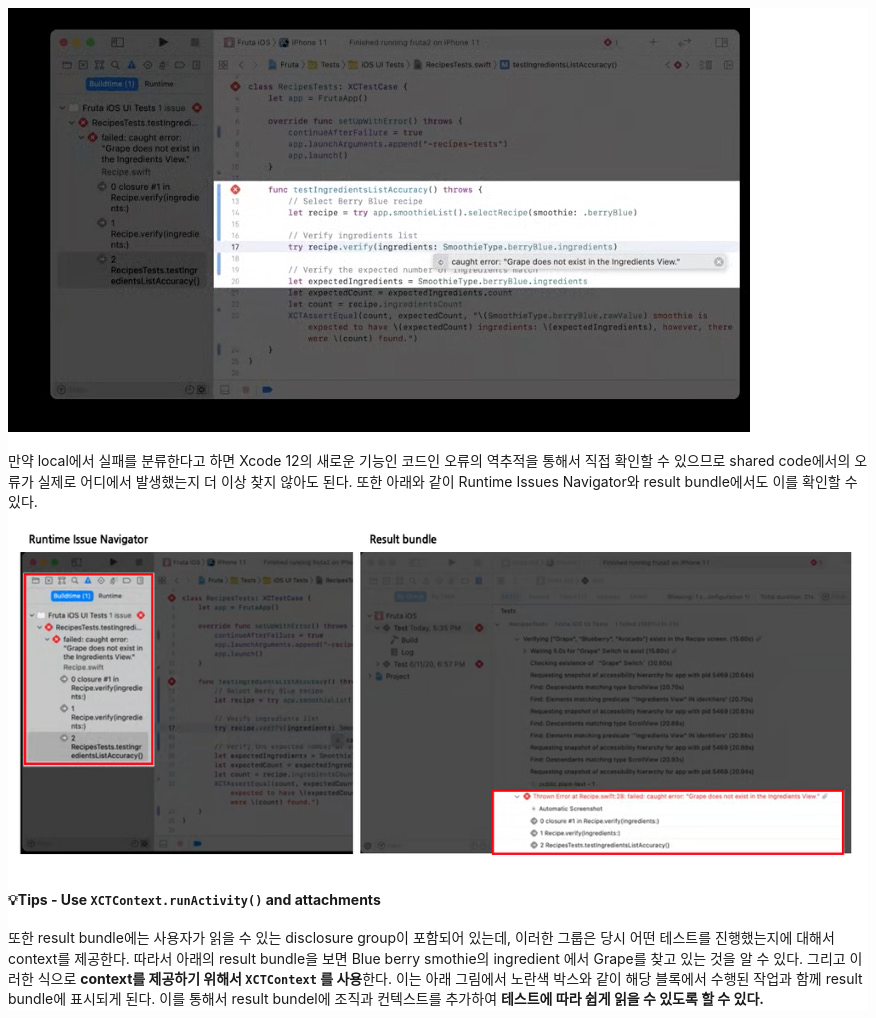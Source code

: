 ![19](/assets/images/WWDC20WriteTestForFailure/19.png)

만약 local에서 실패를 분류한다고 하면 Xcode 12의 새로운 기능인 코드인 오류의 역추적을 통해서 직접 확인할 수 있으므로 shared code에서의 오류가 실제로 어디에서 발생했는지 더 이상 찾지 않아도 된다. 또한 아래와 같이 Runtime Issues Navigator와 result bundle에서도 이를 확인할 수 있다. 

![20](/assets/images/WWDC20WriteTestForFailure/20.png)



#### 💡Tips - Use `XCTContext.runActivity()` and attachments

또한 result bundle에는 사용자가 읽을 수 있는 disclosure group이 포함되어 있는데, 이러한 그룹은 당시 어떤 테스트를 진행했는지에 대해서 context를 제공한다. 따라서 아래의 result bundle을 보면 Blue berry smothie의 ingredient 에서 Grape를 찾고 있는 것을 알 수 있다. 그리고 이러한 식으로 **context를 제공하기 위해서 `XCTContext` 를 사용**한다. 이는 아래 그림에서 노란색 박스와 같이 해당 블록에서 수행된 작업과 함께 result bundle에 표시되게 된다. 이를 통해서 result bundel에 조직과 컨텍스트를 추가하여 **테스트에 따라 쉽게 읽을 수 있도록 할 수 있다.** 
